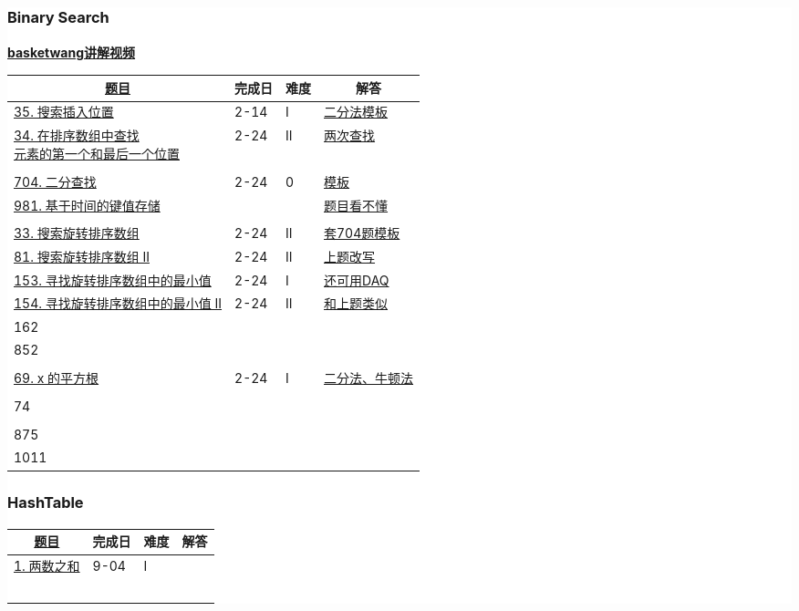 ### <a name="binarySearch">Binary Search</a>

[**basketwang讲解视频**](https://www.youtube.com/watch?v=-5csS6p9RTo&list=PLH8TFsY0qnE0DzwtPzy1UGniij9pA9cqn)

| [题目](https://leetcode-cn.com/problemset/all/)              | 完成日 | 难度 | 解答                                    |
| ------------------------------------------------------------ | ------ | ---- | --------------------------------------- |
| [35. 搜索插入位置](https://leetcode-cn.com/problems/search-insert-position/) | 2-14   | I    | [二分法模板](notes/leetcode0035.md)     |
| [34. 在排序数组中查找<br>元素的第一个和最后一个位置](https://leetcode-cn.com/problems/find-first-and-last-position-of-element-in-sorted-array/) | 2-24   | II   | [两次查找](notes/leetcode0034.md)       |
|                                                              |        |      |                                         |
| [704. 二分查找](https://leetcode-cn.com/problems/binary-search/) | 2-24   | 0    | [模板](notes/leetcode0704.md)           |
| [981. 基于时间的键值存储](https://leetcode-cn.com/problems/time-based-key-value-store/) |        |      | [题目看不懂](notes/leetcode0981.md)     |
|                                                              |        |      |                                         |
| [33. 搜索旋转排序数组](https://leetcode-cn.com/problems/search-in-rotated-sorted-array/) | 2-24   | II   | [套704题模板](notes/leetcode0033.md)    |
| [81. 搜索旋转排序数组 II](https://leetcode-cn.com/problems/search-in-rotated-sorted-array-ii/) | 2-24   | II   | [上题改写](notes/leetcode0033.md)       |
| [153. 寻找旋转排序数组中的最小值](https://leetcode-cn.com/problems/find-minimum-in-rotated-sorted-array/) | 2-24   | I    | [还可用DAQ](notes/leetcode0153.md)      |
| [154. 寻找旋转排序数组中的最小值 II](https://leetcode-cn.com/problems/find-minimum-in-rotated-sorted-array-ii/) | 2-24   | II   | [和上题类似](notes/leetcode0154.md)     |
| 162                                                          |        |      |                                         |
| 852                                                          |        |      |                                         |
|                                                              |        |      |                                         |
| [69. x 的平方根](https://leetcode-cn.com/problems/sqrtx/)    | 2-24   | I    | [二分法、牛顿法](notes/leetcode0069.md) |
|                                                              |        |      |                                         |
| 74                                                           |        |      |                                         |
|                                                              |        |      |                                         |
| 875                                                          |        |      |                                         |
| 1011                                                         |        |      |                                         |



### <a name="HashTable">HashTable</a>

| [题目](https://leetcode-cn.com/problemset/all/)          | 完成日 | 难度 | 解答 |
| -------------------------------------------------------- | ------ | ---- | ---- |
| [1. 两数之和](https://leetcode-cn.com/problems/two-sum/) | 9-04   | I    |      |
|                                                          |        |      |      |
|                                                          |        |      |      |
|                                                          |        |      |      |
|                                                          |        |      |      |
|                                                          |        |      |      |
